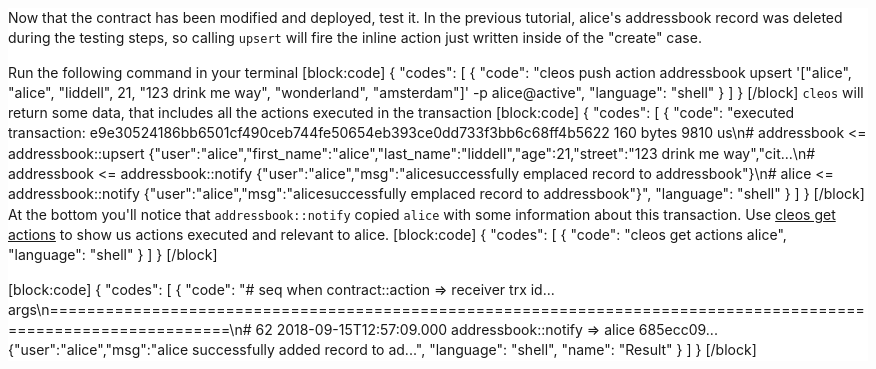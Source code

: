 Now that the contract has been modified and deployed, test it. In the previous tutorial,  alice's addressbook record was deleted during the testing steps, so calling `upsert` will fire the inline action just written inside of the "create" case.

Run the following command in your terminal
[block:code]
{
  "codes": [
    {
      "code": "cleos push action addressbook upsert '[\"alice\", \"alice\", \"liddell\", 21, \"123 drink me way\", \"wonderland\", \"amsterdam\"]' -p alice@active",
      "language": "shell"
    }
  ]
}
[/block]
`cleos` will return some data, that includes all the actions executed in the transaction
[block:code]
{
  "codes": [
    {
      "code": "executed transaction: e9e30524186bb6501cf490ceb744fe50654eb393ce0dd733f3bb6c68ff4b5622  160 bytes  9810 us\n#   addressbook <= addressbook::upsert          {\"user\":\"alice\",\"first_name\":\"alice\",\"last_name\":\"liddell\",\"age\":21,\"street\":\"123 drink me way\",\"cit...\n#   addressbook <= addressbook::notify          {\"user\":\"alice\",\"msg\":\"alicesuccessfully emplaced record to addressbook\"}\n#         alice <= addressbook::notify          {\"user\":\"alice\",\"msg\":\"alicesuccessfully emplaced record to addressbook\"}",
      "language": "shell"
    }
  ]
}
[/block]
At the bottom you'll notice that `addressbook::notify` copied `alice` with some information about this transaction. Use [cleos get actions](https://developers.eos.io/eosio-cleos/reference#cleos-get-transactions) to show us actions executed and relevant to alice.
[block:code]
{
  "codes": [
    {
      "code": "cleos get actions alice",
      "language": "shell"
    }
  ]
}
[/block]

[block:code]
{
  "codes": [
    {
      "code": "#  seq  when                              contract::action => receiver      trx id...   args\n================================================================================================================\n#   62   2018-09-15T12:57:09.000       addressbook::notify => alice         685ecc09... {\"user\":\"alice\",\"msg\":\"alice successfully added record to ad...",
      "language": "shell",
      "name": "Result"
    }
  ]
}
[/block]
